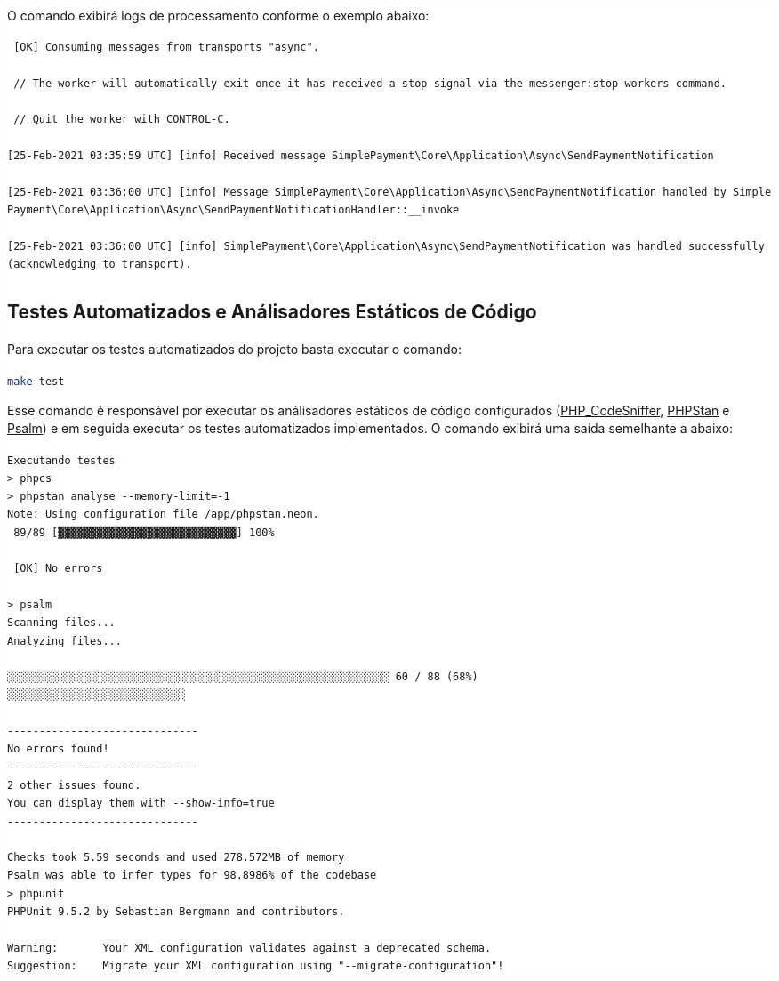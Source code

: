 O comando exibirá logs de processamento conforme o exemplo abaixo:

```
 [OK] Consuming messages from transports "async".                                                                       
                                                                                                                        
 // The worker will automatically exit once it has received a stop signal via the messenger:stop-workers command.       

 // Quit the worker with CONTROL-C.                                                                                     

[25-Feb-2021 03:35:59 UTC] [info] Received message SimplePayment\Core\Application\Async\SendPaymentNotification

[25-Feb-2021 03:36:00 UTC] [info] Message SimplePayment\Core\Application\Async\SendPaymentNotification handled by SimplePayment\Core\Application\Async\SendPaymentNotificationHandler::__invoke

[25-Feb-2021 03:36:00 UTC] [info] SimplePayment\Core\Application\Async\SendPaymentNotification was handled successfully (acknowledging to transport).
```

## Testes Automatizados e Análisadores Estáticos de Código

Para executar os testes automatizados do projeto basta executar o comando: 

```sh
make test
```

Esse comando é responsável por executar os análisadores estáticos de código configurados ([PHP_CodeSniffer](https://github.com/squizlabs/PHP_CodeSniffer), [PHPStan](https://phpstan.org/user-guide/getting-started) e [Psalm](https://psalm.dev/)) e em seguida executar os testes automatizados implementados. O comando exibirá uma saída semelhante a abaixo: 

```
Executando testes
> phpcs
> phpstan analyse --memory-limit=-1
Note: Using configuration file /app/phpstan.neon.
 89/89 [▓▓▓▓▓▓▓▓▓▓▓▓▓▓▓▓▓▓▓▓▓▓▓▓▓▓▓▓] 100%
                                                                                                                        
 [OK] No errors                                                                                                         
                                                                                                                        
> psalm
Scanning files...
Analyzing files...

░░░░░░░░░░░░░░░░░░░░░░░░░░░░░░░░░░░░░░░░░░░░░░░░░░░░░░░░░░░░ 60 / 88 (68%)
░░░░░░░░░░░░░░░░░░░░░░░░░░░░

------------------------------
No errors found!
------------------------------
2 other issues found.
You can display them with --show-info=true
------------------------------

Checks took 5.59 seconds and used 278.572MB of memory
Psalm was able to infer types for 98.8986% of the codebase
> phpunit
PHPUnit 9.5.2 by Sebastian Bergmann and contributors.

Warning:       Your XML configuration validates against a deprecated schema.
Suggestion:    Migrate your XML configuration using "--migrate-configuration"!
```